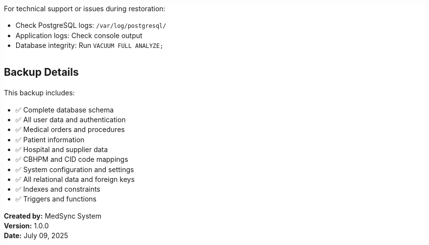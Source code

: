 For technical support or issues during restoration:
- Check PostgreSQL logs: `/var/log/postgresql/`
- Application logs: Check console output
- Database integrity: Run `VACUUM FULL ANALYZE;`

## Backup Details

This backup includes:
- ✅ Complete database schema
- ✅ All user data and authentication
- ✅ Medical orders and procedures
- ✅ Patient information
- ✅ Hospital and supplier data
- ✅ CBHPM and CID code mappings
- ✅ System configuration and settings
- ✅ All relational data and foreign keys
- ✅ Indexes and constraints
- ✅ Triggers and functions

**Created by:** MedSync System  
**Version:** 1.0.0  
**Date:** July 09, 2025